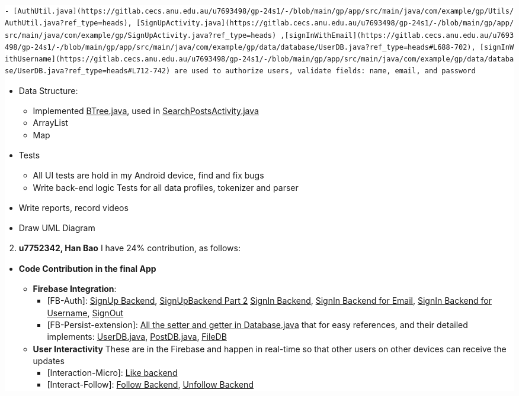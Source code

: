    - [AuthUtil.java](https://gitlab.cecs.anu.edu.au/u7693498/gp-24s1/-/blob/main/gp/app/src/main/java/com/example/gp/Utils/AuthUtil.java?ref_type=heads), [SignUpActivity.java](https://gitlab.cecs.anu.edu.au/u7693498/gp-24s1/-/blob/main/gp/app/src/main/java/com/example/gp/SignUpActivity.java?ref_type=heads) ,[signInWithEmail](https://gitlab.cecs.anu.edu.au/u7693498/gp-24s1/-/blob/main/gp/app/src/main/java/com/example/gp/data/database/UserDB.java?ref_type=heads#L688-702), [signInWithUsername](https://gitlab.cecs.anu.edu.au/u7693498/gp-24s1/-/blob/main/gp/app/src/main/java/com/example/gp/data/database/UserDB.java?ref_type=heads#L712-742) are used to authorize users, validate fields: name, email, and password
    
  - Data Structure: 
    - Implemented [BTree.java](https://gitlab.cecs.anu.edu.au/u7693498/gp-24s1/-/blob/main/gp/app/src/main/java/com/example/gp/data/BTree.java?ref_type=heads), used in [SearchPostsActivity.java](https://gitlab.cecs.anu.edu.au/u7693498/gp-24s1/-/blob/main/gp/app/src/main/java/com/example/gp/SearchPostsActivity.java)
    - ArrayList
    - Map
    
  - Tests
    - All UI tests are hold in my Android device, find and fix bugs
    - Write back-end logic Tests for all data profiles, tokenizer and parser
    
  - Write reports, record videos
  
  - Draw UML Diagram
  
    

2. **u7752342, Han Bao** I have 24% contribution, as follows:  

- **Code Contribution in the final App**

	- **Firebase Integration**:
		- \[FB-Auth]: [SignUp Backend](https://gitlab.cecs.anu.edu.au/u7693498/gp-24s1/-/blob/main/gp/app/src/main/java/com/example/gp/data/database/UserDB.java?ref_type=heads#L344), [SignUpBackend Part 2](https://gitlab.cecs.anu.edu.au/u7693498/gp-24s1/-/blob/main/gp/app/src/main/java/com/example/gp/data/database/UserDB.java?ref_type=heads#L753) [SignIn Backend](https://gitlab.cecs.anu.edu.au/u7693498/gp-24s1/-/blob/main/gp/app/src/main/java/com/example/gp/data/database/UserDB.java?ref_type=heads#L344), [SignIn Backend for Email](https://gitlab.cecs.anu.edu.au/u7693498/gp-24s1/-/blob/main/gp/app/src/main/java/com/example/gp/data/database/UserDB.java?ref_type=heads#L688), [SignIn Backend for Username](https://gitlab.cecs.anu.edu.au/u7693498/gp-24s1/-/blob/main/gp/app/src/main/java/com/example/gp/data/database/UserDB.java?ref_type=heads#L712), [SignOut](https://gitlab.cecs.anu.edu.au/u7693498/gp-24s1/-/blob/main/gp/app/src/main/java/com/example/gp/data/database/UserDB.java?ref_type=heads#L267)
		- \[FB-Persist-extension]: [All the setter and getter in Database.java](https://gitlab.cecs.anu.edu.au/u7693498/gp-24s1/-/blob/main/gp/app/src/main/java/com/example/gp/data/Database.java?ref_type=heads) that for easy references, and their detailed implements: [UserDB.java](https://gitlab.cecs.anu.edu.au/u7693498/gp-24s1/-/blob/main/gp/app/src/main/java/com/example/gp/data/database/UserDB.java?ref_type=heads), [PostDB.java](https://gitlab.cecs.anu.edu.au/u7693498/gp-24s1/-/blob/main/gp/app/src/main/java/com/example/gp/data/database/PostDB.java?ref_type=heads), [FileDB](https://gitlab.cecs.anu.edu.au/u7693498/gp-24s1/-/blob/main/gp/app/src/main/java/com/example/gp/data/database/FileDB.java?ref_type=heads)
	- **User Interactivity**
		These are in the Firebase and happen in real-time so that other users on other devices can receive the updates
		- \[Interaction-Micro]: [Like backend](https://gitlab.cecs.anu.edu.au/u7693498/gp-24s1/-/blob/main/gp/app/src/main/java/com/example/gp/data/database/PostDB.java?ref_type=heads#L262)
		- \[Interact-Follow]: [Follow Backend](https://gitlab.cecs.anu.edu.au/u7693498/gp-24s1/-/blob/main/gp/app/src/main/java/com/example/gp/data/database/UserDB.java?ref_type=heads#L376), [Unfollow Backend](https://gitlab.cecs.anu.edu.au/u7693498/gp-24s1/-/blob/main/gp/app/src/main/java/com/example/gp/data/database/UserDB.java?ref_type=heads#L402)